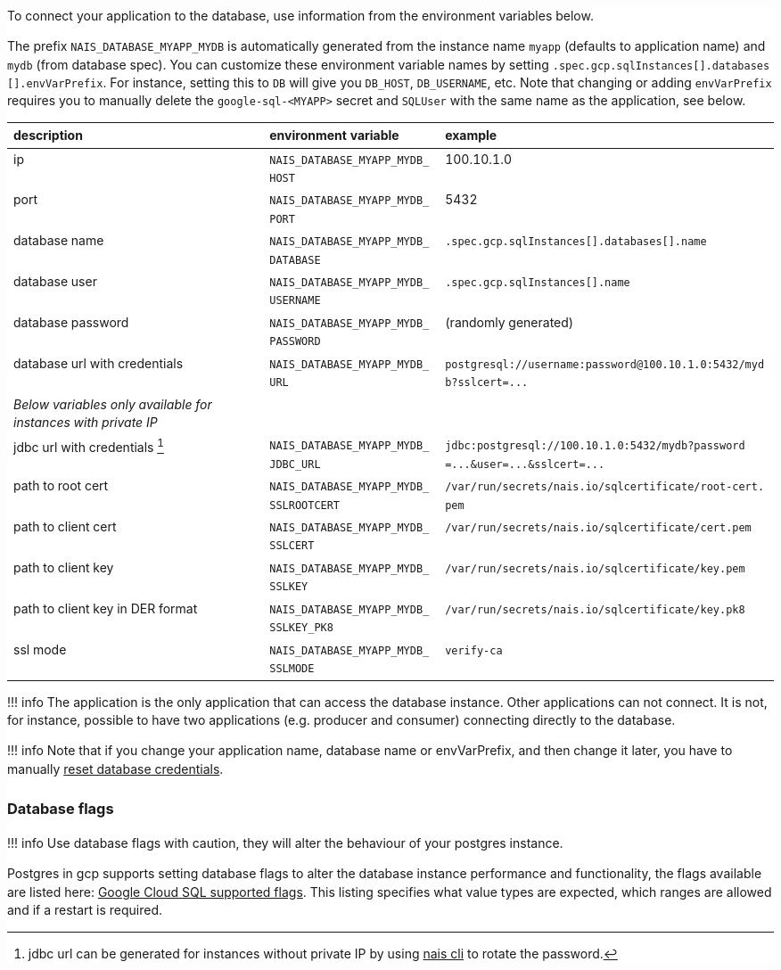 To connect your application to the database, use information from the environment variables below.

The prefix `NAIS_DATABASE_MYAPP_MYDB` is automatically generated from the instance name `myapp` \(defaults to application name\) and `mydb` \(from database spec\). You can customize these environment variable names by setting `.spec.gcp.sqlInstances[].databases[].envVarPrefix`. For instance, setting this to `DB` will give you `DB_HOST`, `DB_USERNAME`, etc. Note that changing or adding `envVarPrefix` requires you to manually delete the `google-sql-<MYAPP>` secret and `SQLUser` with the same name as the application, see below.

| description                                                    | environment variable                   | example                                                                    |
|:---------------------------------------------------------------|:---------------------------------------|:---------------------------------------------------------------------------|
| ip                                                             | `NAIS_DATABASE_MYAPP_MYDB_HOST`        | 100.10.1.0                                                                 |
| port                                                           | `NAIS_DATABASE_MYAPP_MYDB_PORT`        | 5432                                                                       |
| database name                                                  | `NAIS_DATABASE_MYAPP_MYDB_DATABASE`    | `.spec.gcp.sqlInstances[].databases[].name`                                |
| database user                                                  | `NAIS_DATABASE_MYAPP_MYDB_USERNAME`    | `.spec.gcp.sqlInstances[].name`                                            |
| database password                                              | `NAIS_DATABASE_MYAPP_MYDB_PASSWORD`    | \(randomly generated\)                                                     |
| database url with credentials                                  | `NAIS_DATABASE_MYAPP_MYDB_URL`         | `postgresql://username:password@100.10.1.0:5432/mydb?sslcert=...`          |
| *Below variables only available for instances with private IP* |                                        |                                                                            |
| jdbc url with credentials [^1]                                 | `NAIS_DATABASE_MYAPP_MYDB_JDBC_URL`    | `jdbc:postgresql://100.10.1.0:5432/mydb?password=...&user=...&sslcert=...` |
| path to root cert                                              | `NAIS_DATABASE_MYAPP_MYDB_SSLROOTCERT` | `/var/run/secrets/nais.io/sqlcertificate/root-cert.pem`                    |
| path to client cert                                            | `NAIS_DATABASE_MYAPP_MYDB_SSLCERT`     | `/var/run/secrets/nais.io/sqlcertificate/cert.pem`                         |
| path to client key                                             | `NAIS_DATABASE_MYAPP_MYDB_SSLKEY`      | `/var/run/secrets/nais.io/sqlcertificate/key.pem`                          |
| path to client key in DER format                               | `NAIS_DATABASE_MYAPP_MYDB_SSLKEY_PK8`  | `/var/run/secrets/nais.io/sqlcertificate/key.pk8`                          |
| ssl mode                                                       | `NAIS_DATABASE_MYAPP_MYDB_SSLMODE`     | `verify-ca`                                                                |

!!! info
    The application is the only application that can access the database instance. Other applications can not connect. It is not, for instance,
    possible to have two applications (e.g. producer and consumer) connecting directly to the database.

!!! info
    Note that if you change your application name, database name or envVarPrefix, and then change it later,
    you have to manually [reset database credentials](#reset-database-credentials).

[^1]: jdbc url can be generated for instances without private IP by using [nais cli](https://github.com/nais/cli) to rotate the password.

### Database flags

!!! info
    Use database flags with caution, they will alter the behaviour of your postgres instance.

Postgres in gcp supports setting database flags to alter the database instance performance and functionality,
the flags available are listed here: [Google Cloud SQL supported flags](https://cloud.google.com/sql/docs/postgres/flags#list-flags-postgres).
This listing specifies what value types are expected, which ranges are allowed and if a restart is required.
